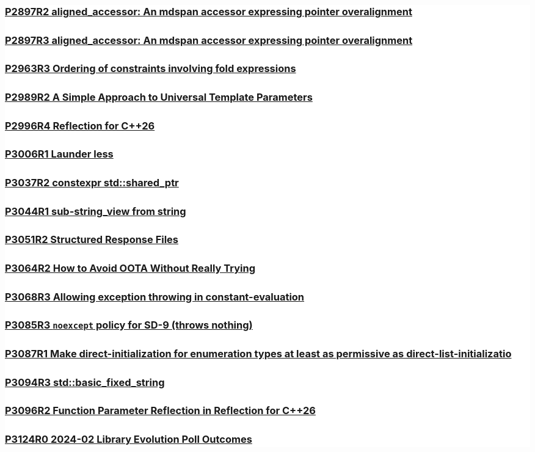 ### [P2897R2 aligned_accessor: An mdspan accessor expressing pointer overalignment](https://www.open-std.org/jtc1/sc22/wg21/docs/papers/2024/p2897r2.html)
### [P2897R3 aligned_accessor: An mdspan accessor expressing pointer overalignment](https://www.open-std.org/jtc1/sc22/wg21/docs/papers/2024/p2897r3.html)
### [P2963R3 Ordering of constraints involving fold expressions](https://www.open-std.org/jtc1/sc22/wg21/docs/papers/2024/p2963r3.pdf)
### [P2989R2 A Simple Approach to Universal Template Parameters](https://www.open-std.org/jtc1/sc22/wg21/docs/papers/2024/p2989r2.pdf)
### [P2996R4 Reflection for C++26](https://www.open-std.org/jtc1/sc22/wg21/docs/papers/2024/p2996r4.html)
### [P3006R1 Launder less](https://www.open-std.org/jtc1/sc22/wg21/docs/papers/2024/p3006r1.html)
### [P3037R2 constexpr std::shared_ptr](https://www.open-std.org/jtc1/sc22/wg21/docs/papers/2024/p3037r2.pdf)
### [P3044R1 sub-string_view from string](https://www.open-std.org/jtc1/sc22/wg21/docs/papers/2024/p3044r1.pdf)
### [P3051R2 Structured Response Files](https://www.open-std.org/jtc1/sc22/wg21/docs/papers/2024/p3051r2.html)
### [P3064R2 How to Avoid OOTA Without Really Trying](https://www.open-std.org/jtc1/sc22/wg21/docs/papers/2024/p3064r2.pdf)
### [P3068R3 Allowing exception throwing in constant-evaluation](https://www.open-std.org/jtc1/sc22/wg21/docs/papers/2024/p3068r3.html)
### [P3085R3 `noexcept` policy for SD-9 (throws nothing)](https://www.open-std.org/jtc1/sc22/wg21/docs/papers/2024/p3085r3.html)
### [P3087R1 Make direct-initialization for enumeration types at least as permissive as direct-list-initializatio](https://www.open-std.org/jtc1/sc22/wg21/docs/papers/2024/p3087r1.html)
### [P3094R3 std::basic_fixed_string](https://www.open-std.org/jtc1/sc22/wg21/docs/papers/2024/p3094r3.html)
### [P3096R2 Function Parameter Reflection in Reflection for C++26](https://www.open-std.org/jtc1/sc22/wg21/docs/papers/2024/p3096r2.pdf)
### [P3124R0 2024-02 Library Evolution Poll Outcomes](https://www.open-std.org/jtc1/sc22/wg21/docs/papers/2024/p3124r0.html)
